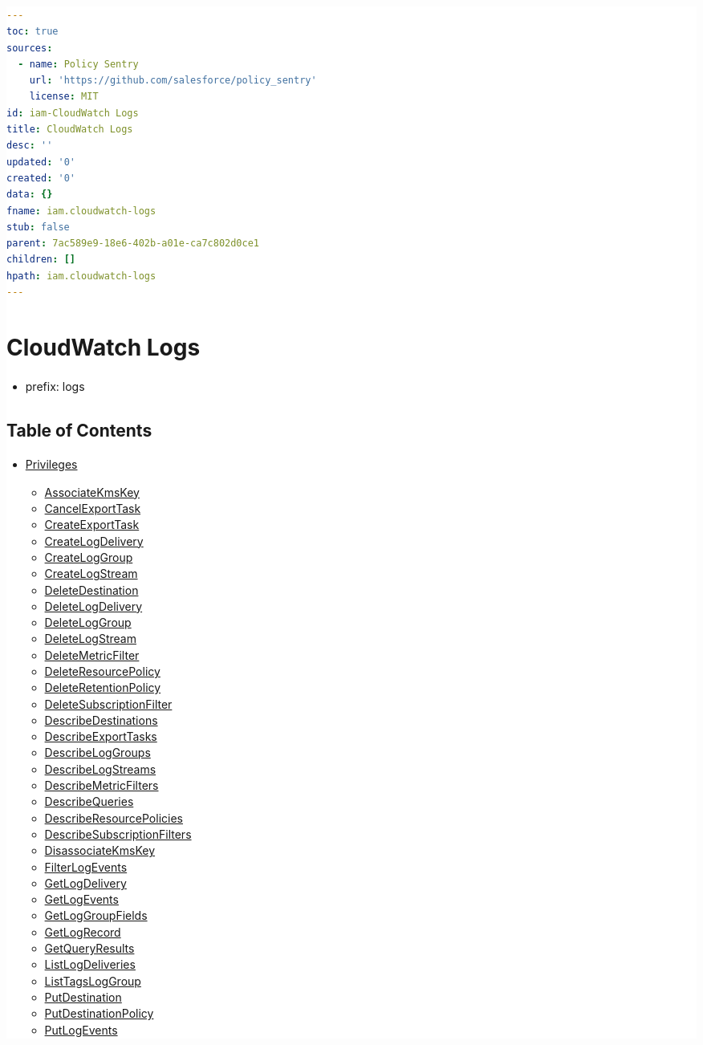 ```yaml
---
toc: true
sources:
  - name: Policy Sentry
    url: 'https://github.com/salesforce/policy_sentry'
    license: MIT
id: iam-CloudWatch Logs
title: CloudWatch Logs
desc: ''
updated: '0'
created: '0'
data: {}
fname: iam.cloudwatch-logs
stub: false
parent: 7ac589e9-18e6-402b-a01e-ca7c802d0ce1
children: []
hpath: iam.cloudwatch-logs
---
```

# CloudWatch Logs

- prefix: logs

## Table of Contents

- [Privileges](#privileges)

  - [AssociateKmsKey](#associatekmskey)
  - [CancelExportTask](#cancelexporttask)
  - [CreateExportTask](#createexporttask)
  - [CreateLogDelivery](#createlogdelivery)
  - [CreateLogGroup](#createloggroup)
  - [CreateLogStream](#createlogstream)
  - [DeleteDestination](#deletedestination)
  - [DeleteLogDelivery](#deletelogdelivery)
  - [DeleteLogGroup](#deleteloggroup)
  - [DeleteLogStream](#deletelogstream)
  - [DeleteMetricFilter](#deletemetricfilter)
  - [DeleteResourcePolicy](#deleteresourcepolicy)
  - [DeleteRetentionPolicy](#deleteretentionpolicy)
  - [DeleteSubscriptionFilter](#deletesubscriptionfilter)
  - [DescribeDestinations](#describedestinations)
  - [DescribeExportTasks](#describeexporttasks)
  - [DescribeLogGroups](#describeloggroups)
  - [DescribeLogStreams](#describelogstreams)
  - [DescribeMetricFilters](#describemetricfilters)
  - [DescribeQueries](#describequeries)
  - [DescribeResourcePolicies](#describeresourcepolicies)
  - [DescribeSubscriptionFilters](#describesubscriptionfilters)
  - [DisassociateKmsKey](#disassociatekmskey)
  - [FilterLogEvents](#filterlogevents)
  - [GetLogDelivery](#getlogdelivery)
  - [GetLogEvents](#getlogevents)
  - [GetLogGroupFields](#getloggroupfields)
  - [GetLogRecord](#getlogrecord)
  - [GetQueryResults](#getqueryresults)
  - [ListLogDeliveries](#listlogdeliveries)
  - [ListTagsLogGroup](#listtagsloggroup)
  - [PutDestination](#putdestination)
  - [PutDestinationPolicy](#putdestinationpolicy)
  - [PutLogEvents](#putlogevents)